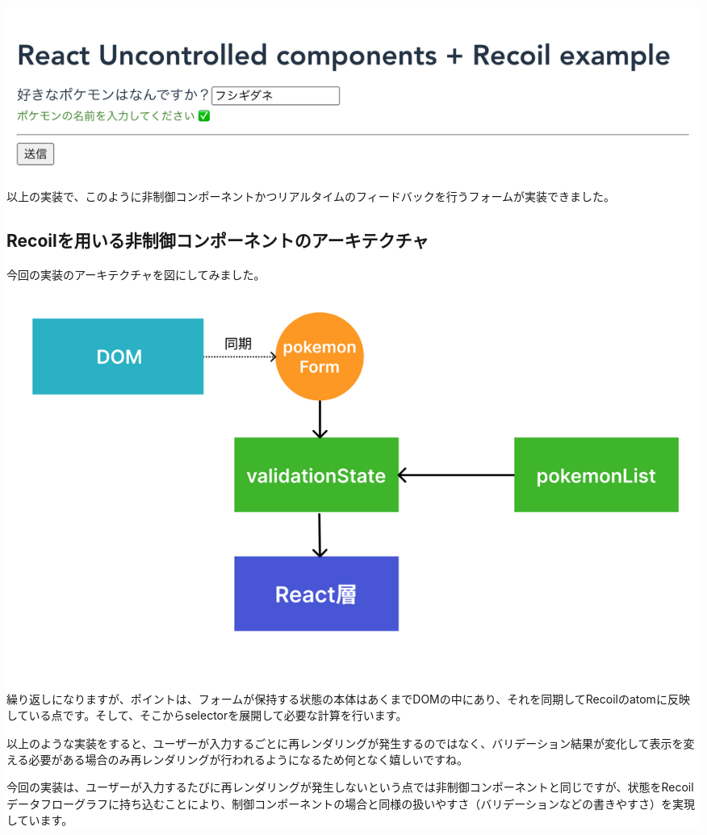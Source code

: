 ![「フシギダネ」と入力し、バリデーションが通っていない場合の表示](/images/recoil-uncontrolled-form/sample-valid.png)

以上の実装で、このように非制御コンポーネントかつリアルタイムのフィードバックを行うフォームが実装できました。

## Recoilを用いる非制御コンポーネントのアーキテクチャ

今回の実装のアーキテクチャを図にしてみました。

![アーキテクチャ図](/images/recoil-uncontrolled-form/architecture.png)

繰り返しになりますが、ポイントは、フォームが保持する状態の本体はあくまでDOMの中にあり、それを同期してRecoilのatomに反映している点です。そして、そこからselectorを展開して必要な計算を行います。

以上のような実装をすると、ユーザーが入力するごとに再レンダリングが発生するのではなく、バリデーション結果が変化して表示を変える必要がある場合のみ再レンダリングが行われるようになるため何となく嬉しいですね。

今回の実装は、ユーザーが入力するたびに再レンダリングが発生しないという点では非制御コンポーネントと同じですが、状態をRecoilデータフローグラフに持ち込むことにより、制御コンポーネントの場合と同様の扱いやすさ（バリデーションなどの書きやすさ）を実現しています。
